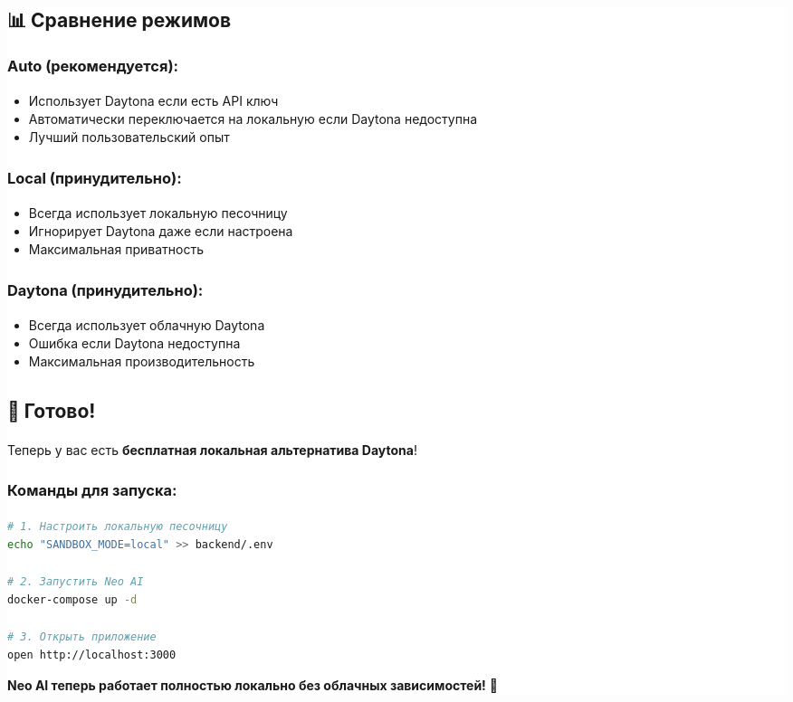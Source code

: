 ## 📊 Сравнение режимов

### Auto (рекомендуется):
- Использует Daytona если есть API ключ
- Автоматически переключается на локальную если Daytona недоступна
- Лучший пользовательский опыт

### Local (принудительно):
- Всегда использует локальную песочницу
- Игнорирует Daytona даже если настроена
- Максимальная приватность

### Daytona (принудительно):
- Всегда использует облачную Daytona
- Ошибка если Daytona недоступна
- Максимальная производительность

## 🎉 Готово!

Теперь у вас есть **бесплатная локальная альтернатива Daytona**! 

### Команды для запуска:

```bash
# 1. Настроить локальную песочницу
echo "SANDBOX_MODE=local" >> backend/.env

# 2. Запустить Neo AI
docker-compose up -d

# 3. Открыть приложение
open http://localhost:3000
```

**Neo AI теперь работает полностью локально без облачных зависимостей!** 🚀